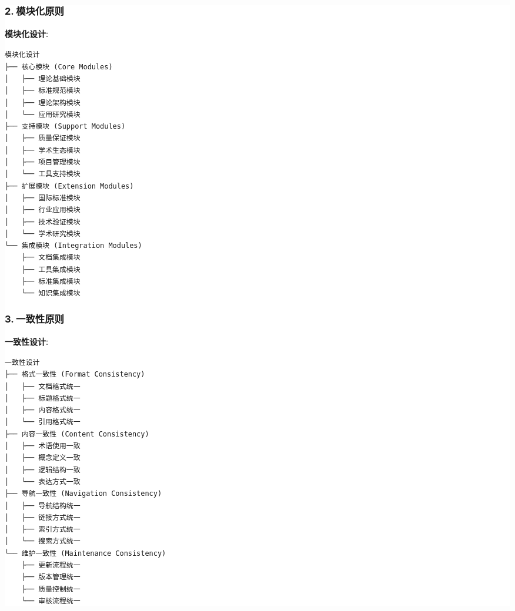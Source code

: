### 2. 模块化原则

**模块化设计**:

```text
模块化设计
├── 核心模块 (Core Modules)
│   ├── 理论基础模块
│   ├── 标准规范模块
│   ├── 理论架构模块
│   └── 应用研究模块
├── 支持模块 (Support Modules)
│   ├── 质量保证模块
│   ├── 学术生态模块
│   ├── 项目管理模块
│   └── 工具支持模块
├── 扩展模块 (Extension Modules)
│   ├── 国际标准模块
│   ├── 行业应用模块
│   ├── 技术验证模块
│   └── 学术研究模块
└── 集成模块 (Integration Modules)
    ├── 文档集成模块
    ├── 工具集成模块
    ├── 标准集成模块
    └── 知识集成模块
```

### 3. 一致性原则

**一致性设计**:

```text
一致性设计
├── 格式一致性 (Format Consistency)
│   ├── 文档格式统一
│   ├── 标题格式统一
│   ├── 内容格式统一
│   └── 引用格式统一
├── 内容一致性 (Content Consistency)
│   ├── 术语使用一致
│   ├── 概念定义一致
│   ├── 逻辑结构一致
│   └── 表达方式一致
├── 导航一致性 (Navigation Consistency)
│   ├── 导航结构统一
│   ├── 链接方式统一
│   ├── 索引方式统一
│   └── 搜索方式统一
└── 维护一致性 (Maintenance Consistency)
    ├── 更新流程统一
    ├── 版本管理统一
    ├── 质量控制统一
    └── 审核流程统一
```
